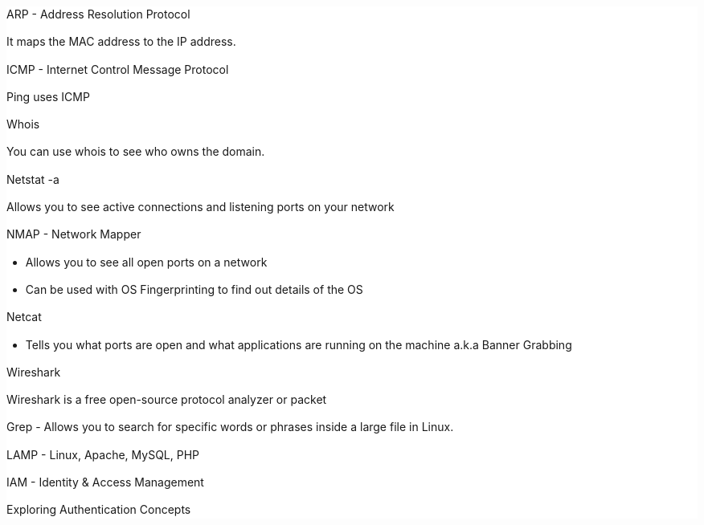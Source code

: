   

ARP - Address Resolution Protocol

  

It maps the MAC address to the IP address.

  

ICMP - Internet Control Message Protocol

  

Ping uses ICMP

  

Whois 

  

You can use whois to see who owns the domain.

  

Netstat -a

  

Allows you to see active connections and listening ports on your network

  

NMAP - Network Mapper

  

- Allows you to see all open ports on a network
    
- Can be used with OS Fingerprinting to find out details of the OS
    

  

Netcat

  

- Tells you what ports are open and what applications are running on the machine a.k.a Banner Grabbing
    

  

Wireshark

  

Wireshark is a free open-source protocol analyzer or packet 

  

Grep - Allows you to search for specific words or phrases inside a large file in Linux.

  

LAMP - Linux, Apache, MySQL, PHP

  

IAM - Identity & Access Management  
  

Exploring Authentication Concepts
